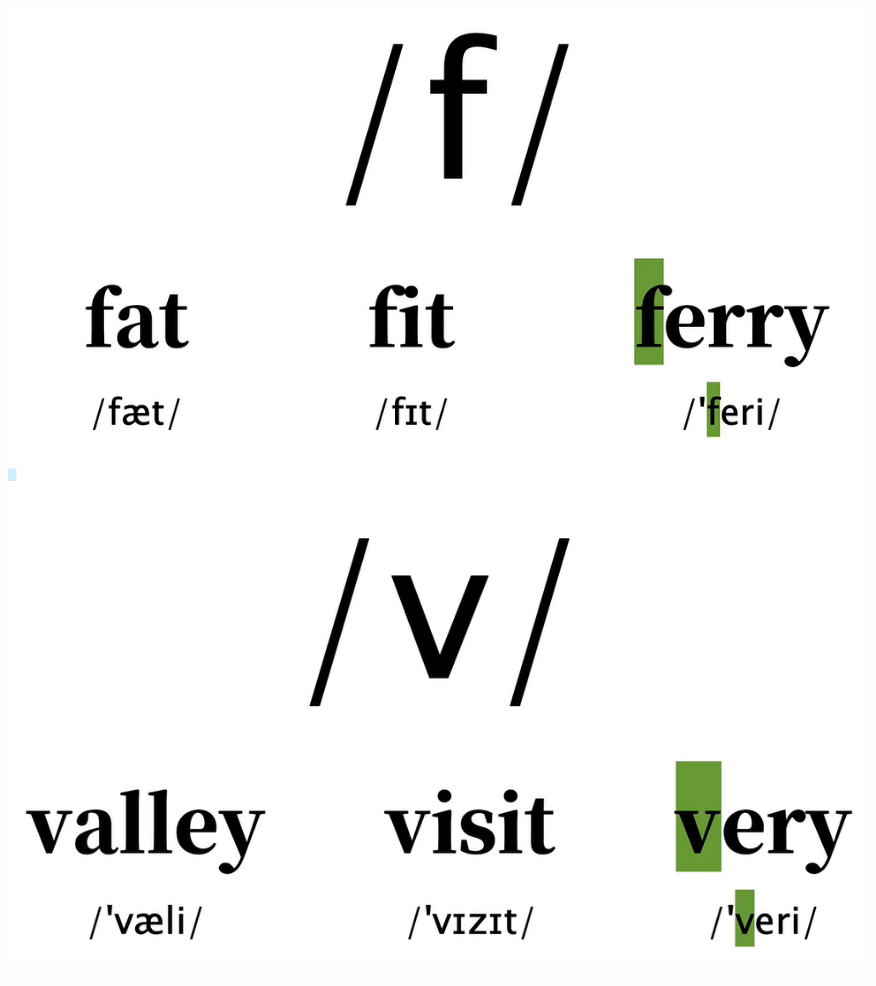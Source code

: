 ![1715930596569](../../.vuepress/public/images/1715930596569.png)



![1715930604619](../../.vuepress/public/images/1715930604619.png)
